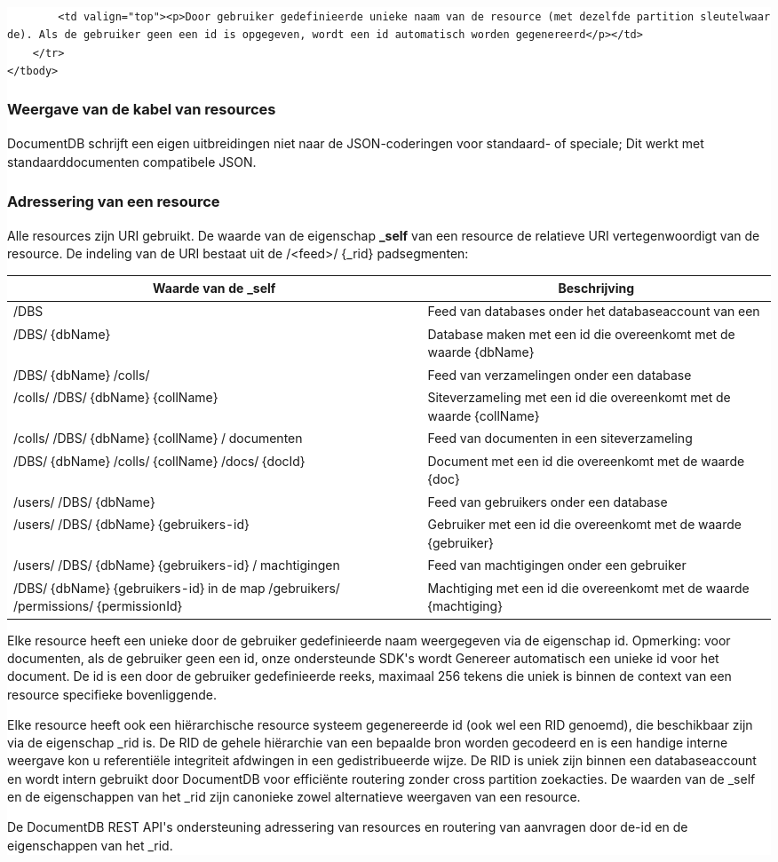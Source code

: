             <td valign="top"><p>Door gebruiker gedefinieerde unieke naam van de resource (met dezelfde partition sleutelwaarde). Als de gebruiker geen een id is opgegeven, wordt een id automatisch worden gegenereerd</p></td>
        </tr>
    </tbody>
</table>

### <a name="wire-representation-of-resources"></a>Weergave van de kabel van resources
DocumentDB schrijft een eigen uitbreidingen niet naar de JSON-coderingen voor standaard- of speciale; Dit werkt met standaarddocumenten compatibele JSON.  
 
### <a name="addressing-a-resource"></a>Adressering van een resource
Alle resources zijn URI gebruikt. De waarde van de eigenschap **_self** van een resource de relatieve URI vertegenwoordigt van de resource. De indeling van de URI bestaat uit de /\<feed\>/ {_rid} padsegmenten:  

|Waarde van de _self |Beschrijving
|-------------------|-----------
|/DBS   |Feed van databases onder het databaseaccount van een
|/DBS/ {dbName}  |Database maken met een id die overeenkomt met de waarde {dbName}
|/DBS/ {dbName} /colls/   |Feed van verzamelingen onder een database
|/colls/ /DBS/ {dbName} {collName} |Siteverzameling met een id die overeenkomt met de waarde {collName}
|/colls/ /DBS/ {dbName} {collName} / documenten    |Feed van documenten in een siteverzameling
|/DBS/ {dbName} /colls/ {collName} /docs/ {docId}    |Document met een id die overeenkomt met de waarde {doc}
|/users/ /DBS/ {dbName}   |Feed van gebruikers onder een database
|/users/ /DBS/ {dbName} {gebruikers-id}   |Gebruiker met een id die overeenkomt met de waarde {gebruiker}
|/users/ /DBS/ {dbName} {gebruikers-id} / machtigingen   |Feed van machtigingen onder een gebruiker
|/DBS/ {dbName} {gebruikers-id} in de map /gebruikers/ /permissions/ {permissionId}    |Machtiging met een id die overeenkomt met de waarde {machtiging}
  
Elke resource heeft een unieke door de gebruiker gedefinieerde naam weergegeven via de eigenschap id. Opmerking: voor documenten, als de gebruiker geen een id, onze ondersteunde SDK's wordt Genereer automatisch een unieke id voor het document. De id is een door de gebruiker gedefinieerde reeks, maximaal 256 tekens die uniek is binnen de context van een resource specifieke bovenliggende. 

Elke resource heeft ook een hiërarchische resource systeem gegenereerde id (ook wel een RID genoemd), die beschikbaar zijn via de eigenschap _rid is. De RID de gehele hiërarchie van een bepaalde bron worden gecodeerd en is een handige interne weergave kon u referentiële integriteit afdwingen in een gedistribueerde wijze. De RID is uniek zijn binnen een databaseaccount en wordt intern gebruikt door DocumentDB voor efficiënte routering zonder cross partition zoekacties. De waarden van de _self en de eigenschappen van het _rid zijn canonieke zowel alternatieve weergaven van een resource. 

De DocumentDB REST API's ondersteuning adressering van resources en routering van aanvragen door de-id en de eigenschappen van het _rid.
